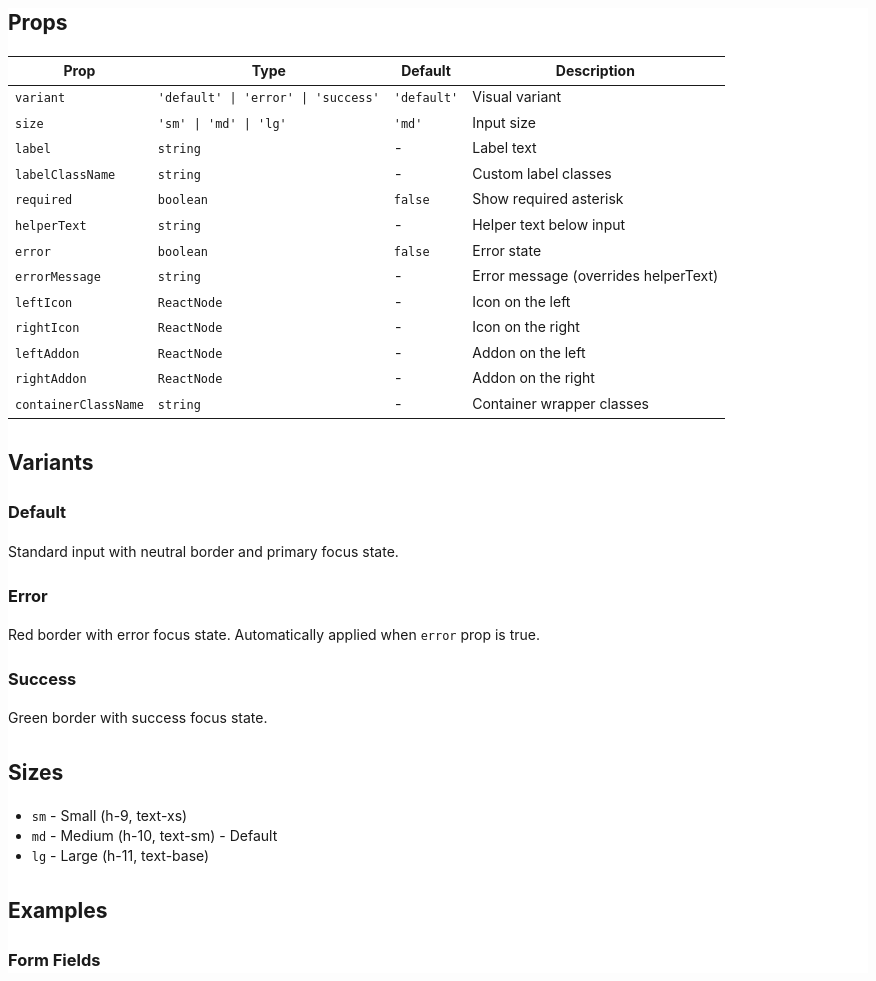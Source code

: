 ## Props

| Prop | Type | Default | Description |
|------|------|---------|-------------|
| `variant` | `'default' \| 'error' \| 'success'` | `'default'` | Visual variant |
| `size` | `'sm' \| 'md' \| 'lg'` | `'md'` | Input size |
| `label` | `string` | - | Label text |
| `labelClassName` | `string` | - | Custom label classes |
| `required` | `boolean` | `false` | Show required asterisk |
| `helperText` | `string` | - | Helper text below input |
| `error` | `boolean` | `false` | Error state |
| `errorMessage` | `string` | - | Error message (overrides helperText) |
| `leftIcon` | `ReactNode` | - | Icon on the left |
| `rightIcon` | `ReactNode` | - | Icon on the right |
| `leftAddon` | `ReactNode` | - | Addon on the left |
| `rightAddon` | `ReactNode` | - | Addon on the right |
| `containerClassName` | `string` | - | Container wrapper classes |

## Variants

### Default
Standard input with neutral border and primary focus state.

### Error
Red border with error focus state. Automatically applied when `error` prop is true.

### Success
Green border with success focus state.

## Sizes

- `sm` - Small (h-9, text-xs)
- `md` - Medium (h-10, text-sm) - Default
- `lg` - Large (h-11, text-base)

## Examples

### Form Fields
